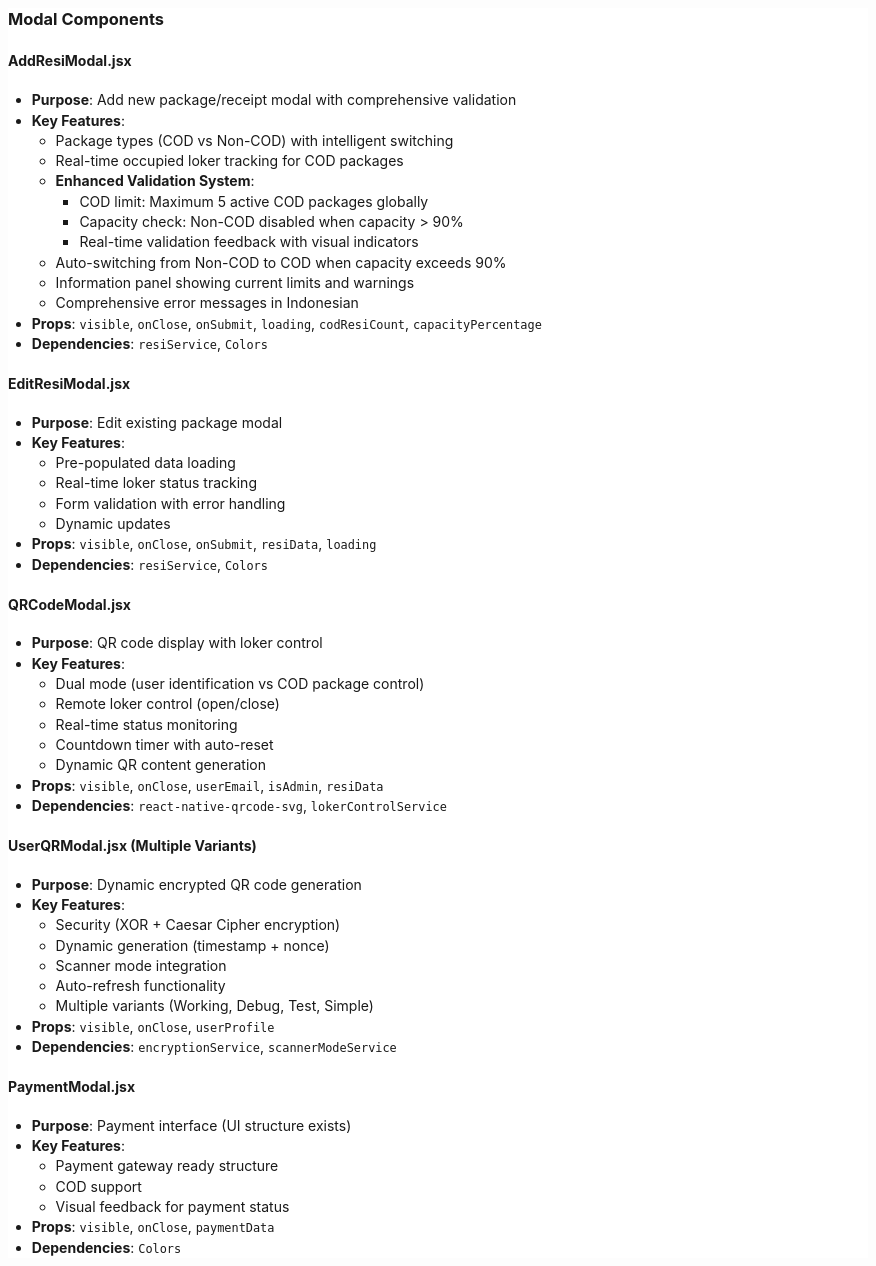 ### Modal Components

#### AddResiModal.jsx
- **Purpose**: Add new package/receipt modal with comprehensive validation
- **Key Features**:
  - Package types (COD vs Non-COD) with intelligent switching
  - Real-time occupied loker tracking for COD packages
  - **Enhanced Validation System**:
    - COD limit: Maximum 5 active COD packages globally
    - Capacity check: Non-COD disabled when capacity > 90%
    - Real-time validation feedback with visual indicators
  - Auto-switching from Non-COD to COD when capacity exceeds 90%
  - Information panel showing current limits and warnings
  - Comprehensive error messages in Indonesian
- **Props**: `visible`, `onClose`, `onSubmit`, `loading`, `codResiCount`, `capacityPercentage`
- **Dependencies**: `resiService`, `Colors`

#### EditResiModal.jsx
- **Purpose**: Edit existing package modal
- **Key Features**:
  - Pre-populated data loading
  - Real-time loker status tracking
  - Form validation with error handling
  - Dynamic updates
- **Props**: `visible`, `onClose`, `onSubmit`, `resiData`, `loading`
- **Dependencies**: `resiService`, `Colors`

#### QRCodeModal.jsx
- **Purpose**: QR code display with loker control
- **Key Features**:
  - Dual mode (user identification vs COD package control)
  - Remote loker control (open/close)
  - Real-time status monitoring
  - Countdown timer with auto-reset
  - Dynamic QR content generation
- **Props**: `visible`, `onClose`, `userEmail`, `isAdmin`, `resiData`
- **Dependencies**: `react-native-qrcode-svg`, `lokerControlService`

#### UserQRModal.jsx (Multiple Variants)
- **Purpose**: Dynamic encrypted QR code generation
- **Key Features**:
  - Security (XOR + Caesar Cipher encryption)
  - Dynamic generation (timestamp + nonce)
  - Scanner mode integration
  - Auto-refresh functionality
  - Multiple variants (Working, Debug, Test, Simple)
- **Props**: `visible`, `onClose`, `userProfile`
- **Dependencies**: `encryptionService`, `scannerModeService`

#### PaymentModal.jsx
- **Purpose**: Payment interface (UI structure exists)
- **Key Features**:
  - Payment gateway ready structure
  - COD support
  - Visual feedback for payment status
- **Props**: `visible`, `onClose`, `paymentData`
- **Dependencies**: `Colors`
